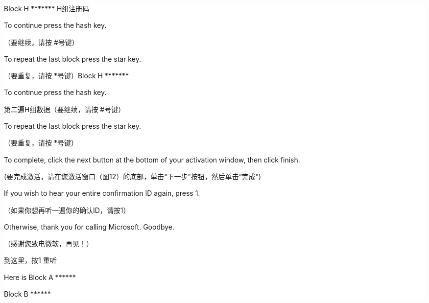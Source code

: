 Block H ******* H组注册码

To continue press the hash key.

（要继续，请按 #号键）

To repeat the last block press the star key.

（要重复，请按 *号键）Block H *******

To continue press the hash key.

第二遍H组数据（要继续，请按 #号键）

To repeat the last block press the star key.

（要重复，请按 *号键）

To complete, click the next button at the bottom of your activation window, then click finish.

(要完成激活，请在您激活窗口（图12）的底部，单击“下一步”按钮，然后单击“完成”)

If you wish to hear your entire confirmation ID again, press 1.

（如果你想再听一遍你的确认ID，请按1）

Otherwise, thank you for calling Microsoft. Goodbye.

（感谢您致电微软，再见！）

到这里，按1 重听

Here is Block A ******

Block B ******

</div>
</div>